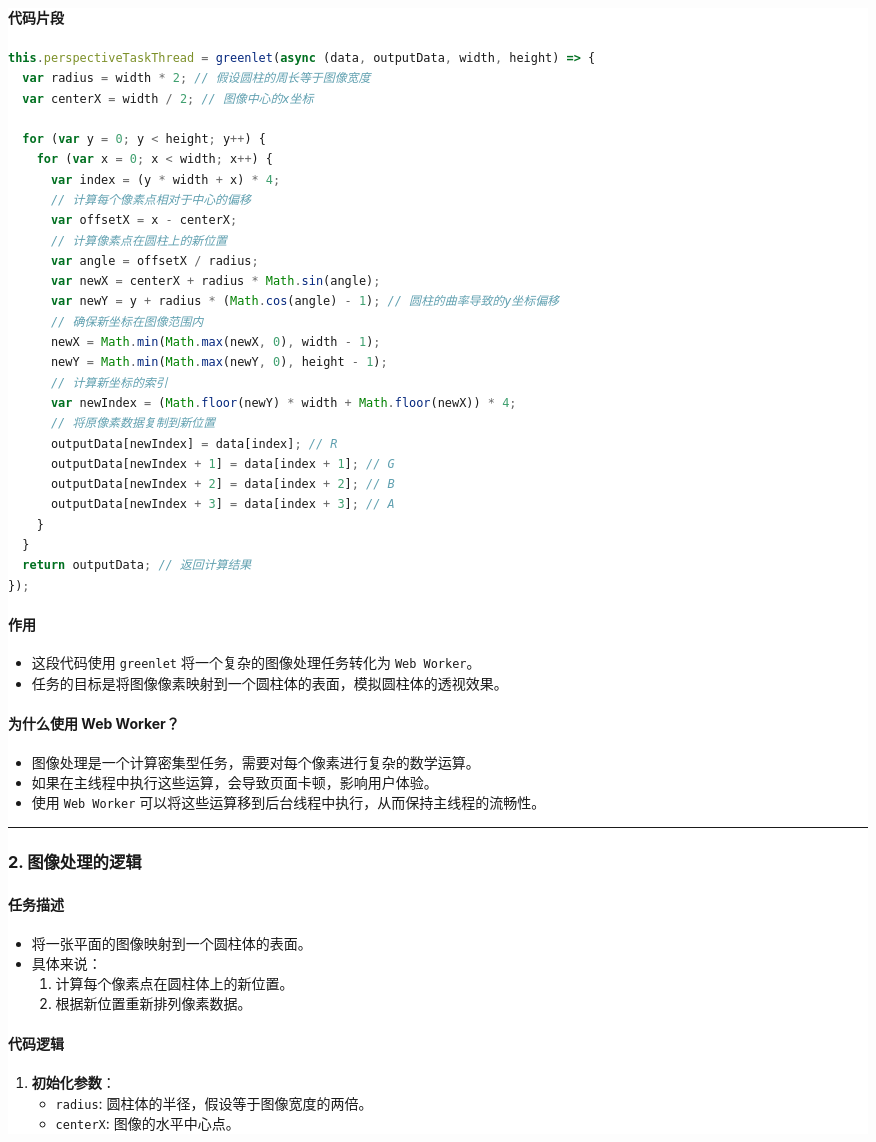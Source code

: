 #### **代码片段**

```typescript
this.perspectiveTaskThread = greenlet(async (data, outputData, width, height) => {
  var radius = width * 2; // 假设圆柱的周长等于图像宽度
  var centerX = width / 2; // 图像中心的x坐标

  for (var y = 0; y < height; y++) {
    for (var x = 0; x < width; x++) {
      var index = (y * width + x) * 4;
      // 计算每个像素点相对于中心的偏移
      var offsetX = x - centerX;
      // 计算像素点在圆柱上的新位置
      var angle = offsetX / radius;
      var newX = centerX + radius * Math.sin(angle);
      var newY = y + radius * (Math.cos(angle) - 1); // 圆柱的曲率导致的y坐标偏移
      // 确保新坐标在图像范围内
      newX = Math.min(Math.max(newX, 0), width - 1);
      newY = Math.min(Math.max(newY, 0), height - 1);
      // 计算新坐标的索引
      var newIndex = (Math.floor(newY) * width + Math.floor(newX)) * 4;
      // 将原像素数据复制到新位置
      outputData[newIndex] = data[index]; // R
      outputData[newIndex + 1] = data[index + 1]; // G
      outputData[newIndex + 2] = data[index + 2]; // B
      outputData[newIndex + 3] = data[index + 3]; // A
    }
  }
  return outputData; // 返回计算结果
});
```

#### **作用**
- 这段代码使用 `greenlet` 将一个复杂的图像处理任务转化为 `Web Worker`。
- 任务的目标是将图像像素映射到一个圆柱体的表面，模拟圆柱体的透视效果。

#### **为什么使用 Web Worker？**
- 图像处理是一个计算密集型任务，需要对每个像素进行复杂的数学运算。
- 如果在主线程中执行这些运算，会导致页面卡顿，影响用户体验。
- 使用 `Web Worker` 可以将这些运算移到后台线程中执行，从而保持主线程的流畅性。

---

### **2. 图像处理的逻辑**

#### **任务描述**
- 将一张平面的图像映射到一个圆柱体的表面。
- 具体来说：
  1. 计算每个像素点在圆柱体上的新位置。
  2. 根据新位置重新排列像素数据。

#### **代码逻辑**
1. **初始化参数**：
   - `radius`: 圆柱体的半径，假设等于图像宽度的两倍。
   - `centerX`: 图像的水平中心点。

